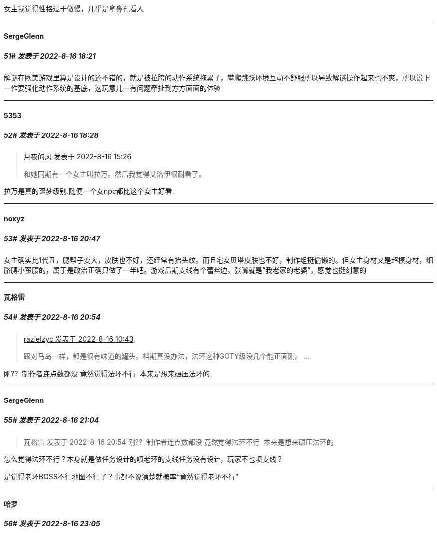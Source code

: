 女主我觉得性格过于傲慢，几乎是拿鼻孔看人

*****

####  SergeGlenn  
##### 51#       发表于 2022-8-16 18:21

解谜在欧美游戏里算是设计的还不错的，就是被拉胯的动作系统拖累了，攀爬跳跃环境互动不舒服所以导致解谜操作起来也不爽，所以说下一作要强化动作系统的基底，这玩意儿一有问题牵扯到方方面面的体验

*****

####  5353  
##### 52#       发表于 2022-8-16 18:28

<blockquote><a href="httphttps://bbs.saraba1st.com/2b/forum.php?mod=redirect&amp;goto=findpost&amp;pid=57089277&amp;ptid=2087184" target="_blank">月夜的风 发表于 2022-8-16 15:26</a>

和她同期有一个女主叫拉万。然后我觉得艾洛伊很耐看了。</blockquote>
拉万是真的噩梦级别.随便一个女npc都比这个女主好看.

*****

####  noxyz  
##### 53#       发表于 2022-8-16 20:47

女主确实比1代丑，腮帮子变大，皮肤也不好，还经常有抬头纹。而且宅女贝塔皮肤也不好，制作组挺偷懒的。但女主身材又是超模身材，细胳膊小蛮腰的，属于是政治正确只做了一半吧。游戏后期支线有个蕾丝边，张嘴就是“我老家的老婆”，感觉也挺刻意的

*****

####  瓦格雷  
##### 54#       发表于 2022-8-16 20:54

<blockquote><a href="httphttps://bbs.saraba1st.com/2b/forum.php?mod=redirect&amp;goto=findpost&amp;pid=57085492&amp;ptid=2087184" target="_blank">razielzyc 发表于 2022-8-16 10:43</a>

跟对马岛一样，都是很有味道的罐头。档期真没办法，法环这种GOTY级没几个能正面刚。 ...</blockquote>
刚??  制作者连点数都没 竟然觉得法环不行  本来是想来碾压法环的

*****

####  SergeGlenn  
##### 55#       发表于 2022-8-16 21:04

<blockquote>瓦格雷 发表于 2022-8-16 20:54
刚??  制作者连点数都没 竟然觉得法环不行  本来是想来碾压法环的</blockquote>
怎么觉得法环不行？本身就是做任务设计的喷老环的支线任务没有设计，玩家不也喷支线？

是觉得老环BOSS不行地图不行了？事都不说清楚就概率“竟然觉得老环不行”

*****

####  哈罗  
##### 56#       发表于 2022-8-16 23:05
